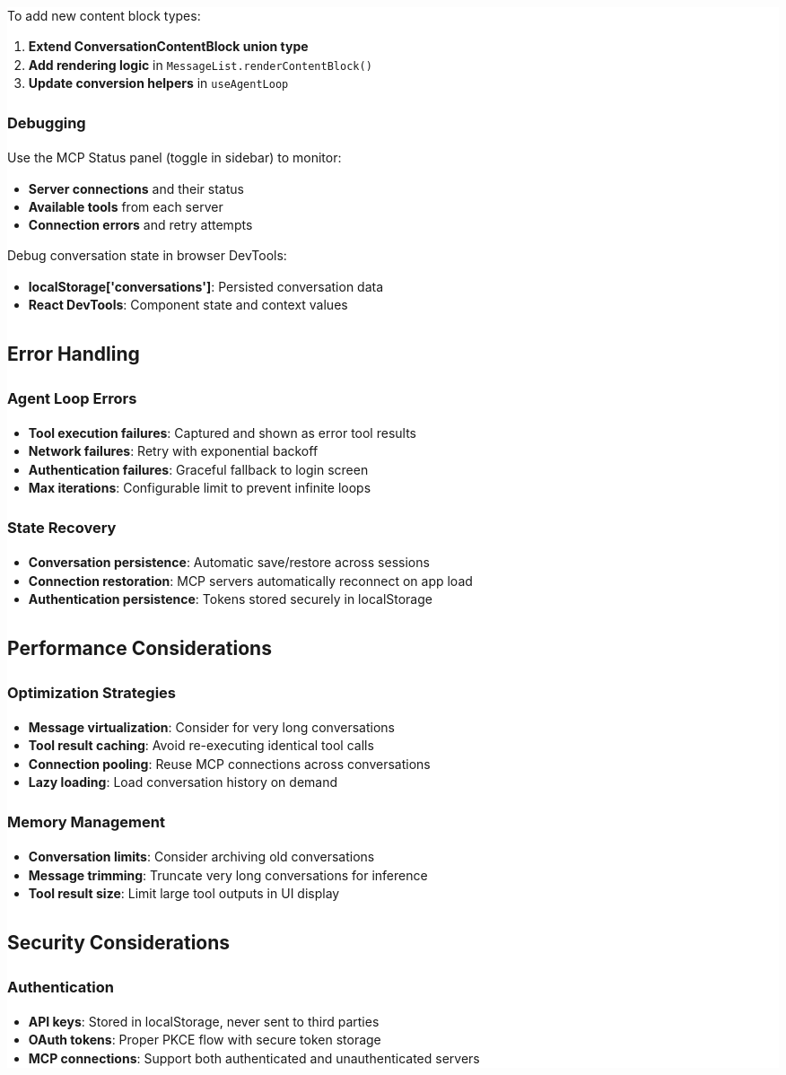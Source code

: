 To add new content block types:

1. **Extend ConversationContentBlock union type**
2. **Add rendering logic** in `MessageList.renderContentBlock()`
3. **Update conversion helpers** in `useAgentLoop`

### Debugging

Use the MCP Status panel (toggle in sidebar) to monitor:
- **Server connections** and their status
- **Available tools** from each server
- **Connection errors** and retry attempts

Debug conversation state in browser DevTools:
- **localStorage['conversations']**: Persisted conversation data
- **React DevTools**: Component state and context values

## Error Handling

### Agent Loop Errors
- **Tool execution failures**: Captured and shown as error tool results
- **Network failures**: Retry with exponential backoff
- **Authentication failures**: Graceful fallback to login screen
- **Max iterations**: Configurable limit to prevent infinite loops

### State Recovery
- **Conversation persistence**: Automatic save/restore across sessions
- **Connection restoration**: MCP servers automatically reconnect on app load
- **Authentication persistence**: Tokens stored securely in localStorage

## Performance Considerations

### Optimization Strategies
- **Message virtualization**: Consider for very long conversations
- **Tool result caching**: Avoid re-executing identical tool calls
- **Connection pooling**: Reuse MCP connections across conversations
- **Lazy loading**: Load conversation history on demand

### Memory Management
- **Conversation limits**: Consider archiving old conversations
- **Message trimming**: Truncate very long conversations for inference
- **Tool result size**: Limit large tool outputs in UI display

## Security Considerations

### Authentication
- **API keys**: Stored in localStorage, never sent to third parties
- **OAuth tokens**: Proper PKCE flow with secure token storage
- **MCP connections**: Support both authenticated and unauthenticated servers
